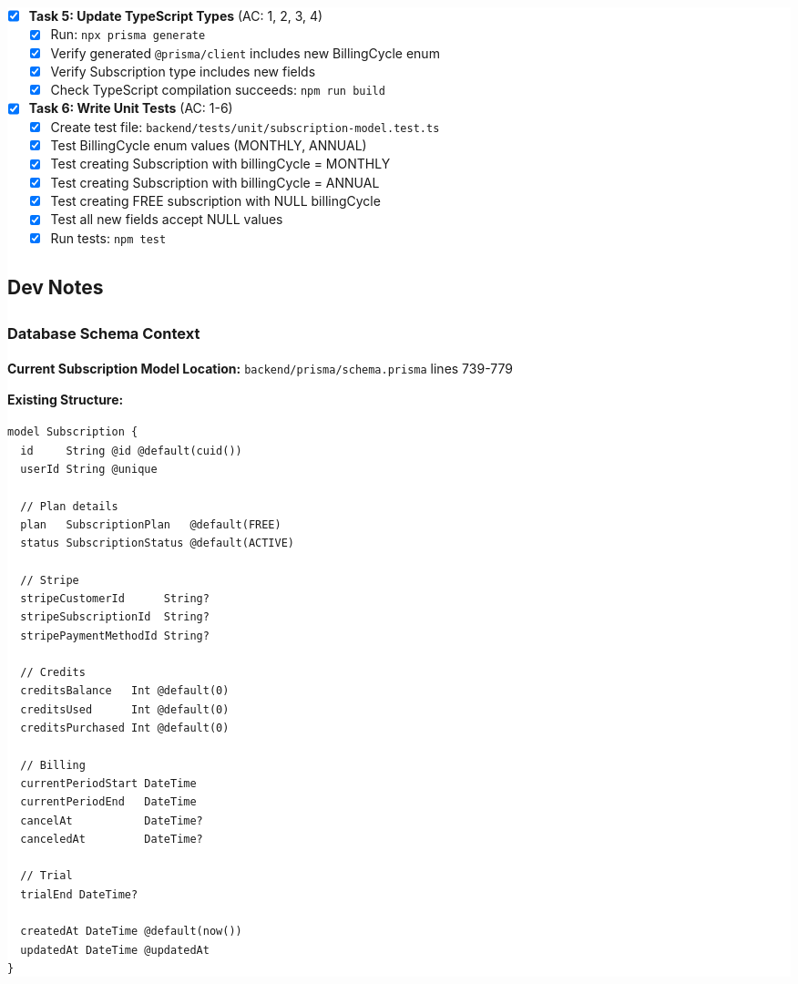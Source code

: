 - [x] **Task 5: Update TypeScript Types** (AC: 1, 2, 3, 4)
  - [x] Run: `npx prisma generate`
  - [x] Verify generated `@prisma/client` includes new BillingCycle enum
  - [x] Verify Subscription type includes new fields
  - [x] Check TypeScript compilation succeeds: `npm run build`

- [x] **Task 6: Write Unit Tests** (AC: 1-6)
  - [x] Create test file: `backend/tests/unit/subscription-model.test.ts`
  - [x] Test BillingCycle enum values (MONTHLY, ANNUAL)
  - [x] Test creating Subscription with billingCycle = MONTHLY
  - [x] Test creating Subscription with billingCycle = ANNUAL
  - [x] Test creating FREE subscription with NULL billingCycle
  - [x] Test all new fields accept NULL values
  - [x] Run tests: `npm test`

## Dev Notes

### Database Schema Context
**Current Subscription Model Location:** `backend/prisma/schema.prisma` lines 739-779

**Existing Structure:**
```prisma
model Subscription {
  id     String @id @default(cuid())
  userId String @unique

  // Plan details
  plan   SubscriptionPlan   @default(FREE)
  status SubscriptionStatus @default(ACTIVE)

  // Stripe
  stripeCustomerId      String?
  stripeSubscriptionId  String?
  stripePaymentMethodId String?

  // Credits
  creditsBalance   Int @default(0)
  creditsUsed      Int @default(0)
  creditsPurchased Int @default(0)

  // Billing
  currentPeriodStart DateTime
  currentPeriodEnd   DateTime
  cancelAt           DateTime?
  canceledAt         DateTime?

  // Trial
  trialEnd DateTime?

  createdAt DateTime @default(now())
  updatedAt DateTime @updatedAt
}
```
